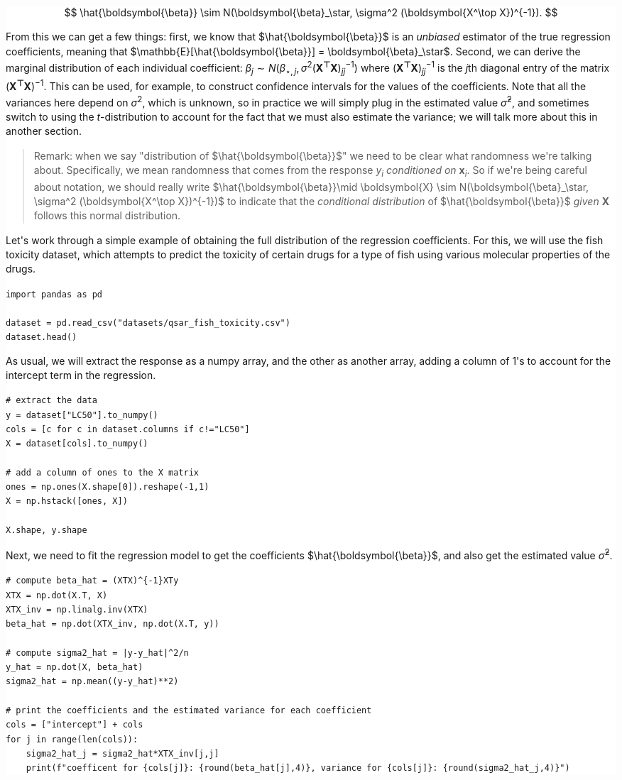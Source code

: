 $$
\hat{\boldsymbol{\beta}} \sim N(\boldsymbol{\beta}_\star, \sigma^2 (\boldsymbol{X^\top X})^{-1}).
$$

From this we can get a few things: first, we know that $\hat{\boldsymbol{\beta}}$ is an _unbiased_ estimator of the true regression coefficients, meaning that $\mathbb{E}[\hat{\boldsymbol{\beta}}] = \boldsymbol{\beta}_\star$. Second, we can derive the marginal distribution of each individual coefficient: $\beta_j \sim N(\beta_{\star,j}, \sigma^2 (\boldsymbol{X^\top X})^{-1}_{jj})$ where $(\boldsymbol{X^\top X})^{-1}_{jj}$ is the $j$th diagonal entry of the matrix $(\boldsymbol{X^\top X})^{-1}$. This can be used, for example, to construct confidence intervals for the values of the coefficients. Note that all the variances here depend on $\sigma^2$, which is unknown, so in practice we will simply plug in the estimated value $\hat{\sigma}^2$, and sometimes switch to using the $t$-distribution to account for the fact that we must also estimate the variance; we will talk more about this in another section.

> Remark: when we say "distribution of $\hat{\boldsymbol{\beta}}$" we need to be clear what randomness we're talking about. Specifically, we mean randomness that comes from the response $y_i$ _conditioned on_ $\boldsymbol{x}_i$. So if we're being careful about notation, we should really write $\hat{\boldsymbol{\beta}}\mid \boldsymbol{X} \sim N(\boldsymbol{\beta}_\star, \sigma^2 (\boldsymbol{X^\top X})^{-1})$ to indicate that the _conditional distribution_ of $\hat{\boldsymbol{\beta}}$ _given_ $\boldsymbol{X}$ follows this normal distribution.

Let's work through a simple example of obtaining the full distribution of the regression coefficients. For this, we will use the fish toxicity dataset, which attempts to predict the toxicity of certain drugs for a type of fish using various molecular properties of the drugs.

```{code-cell}
import pandas as pd

dataset = pd.read_csv("datasets/qsar_fish_toxicity.csv")
dataset.head()
```

As usual, we will extract the response as a numpy array, and the other as another array, adding a column of 1's to account for the intercept term in the regression.

```{code-cell}
# extract the data
y = dataset["LC50"].to_numpy()
cols = [c for c in dataset.columns if c!="LC50"]
X = dataset[cols].to_numpy()

# add a column of ones to the X matrix
ones = np.ones(X.shape[0]).reshape(-1,1)
X = np.hstack([ones, X])

X.shape, y.shape
```

Next, we need to fit the regression model to get the coefficients $\hat{\boldsymbol{\beta}}$, and also get the estimated value $\hat{\sigma}^2$.

```{code-cell}
# compute beta_hat = (XTX)^{-1}XTy
XTX = np.dot(X.T, X)
XTX_inv = np.linalg.inv(XTX)
beta_hat = np.dot(XTX_inv, np.dot(X.T, y))

# compute sigma2_hat = |y-y_hat|^2/n
y_hat = np.dot(X, beta_hat)
sigma2_hat = np.mean((y-y_hat)**2)

# print the coefficients and the estimated variance for each coefficient
cols = ["intercept"] + cols
for j in range(len(cols)):
    sigma2_hat_j = sigma2_hat*XTX_inv[j,j]
    print(f"coefficent for {cols[j]}: {round(beta_hat[j],4)}, variance for {cols[j]}: {round(sigma2_hat_j,4)}")
```